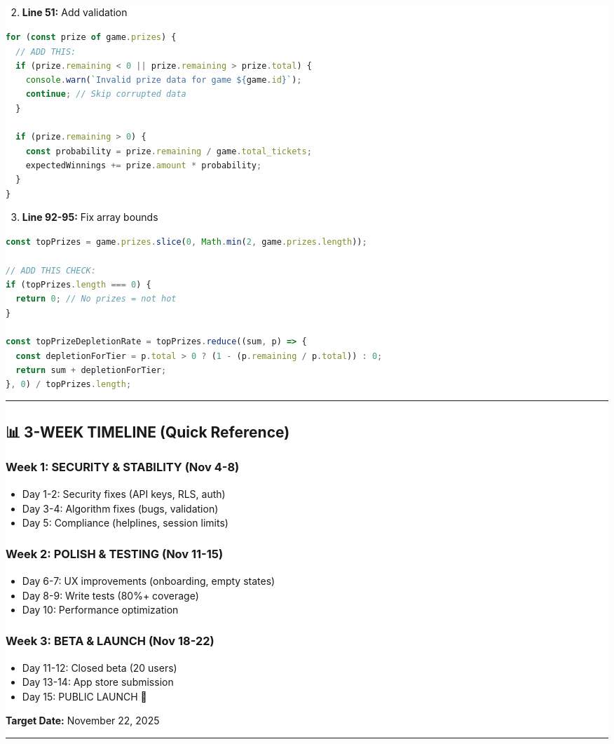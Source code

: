 2. **Line 51:** Add validation
```typescript
for (const prize of game.prizes) {
  // ADD THIS:
  if (prize.remaining < 0 || prize.remaining > prize.total) {
    console.warn(`Invalid prize data for game ${game.id}`);
    continue; // Skip corrupted data
  }

  if (prize.remaining > 0) {
    const probability = prize.remaining / game.total_tickets;
    expectedWinnings += prize.amount * probability;
  }
}
```

3. **Line 92-95:** Fix array bounds
```typescript
const topPrizes = game.prizes.slice(0, Math.min(2, game.prizes.length));

// ADD THIS CHECK:
if (topPrizes.length === 0) {
  return 0; // No prizes = not hot
}

const topPrizeDepletionRate = topPrizes.reduce((sum, p) => {
  const depletionForTier = p.total > 0 ? (1 - (p.remaining / p.total)) : 0;
  return sum + depletionForTier;
}, 0) / topPrizes.length;
```

---

## 📊 3-WEEK TIMELINE (Quick Reference)

### Week 1: SECURITY & STABILITY (Nov 4-8)
- Day 1-2: Security fixes (API keys, RLS, auth)
- Day 3-4: Algorithm fixes (bugs, validation)
- Day 5: Compliance (helplines, session limits)

### Week 2: POLISH & TESTING (Nov 11-15)
- Day 6-7: UX improvements (onboarding, empty states)
- Day 8-9: Write tests (80%+ coverage)
- Day 10: Performance optimization

### Week 3: BETA & LAUNCH (Nov 18-22)
- Day 11-12: Closed beta (20 users)
- Day 13-14: App store submission
- Day 15: PUBLIC LAUNCH 🚀

**Target Date:** November 22, 2025

---